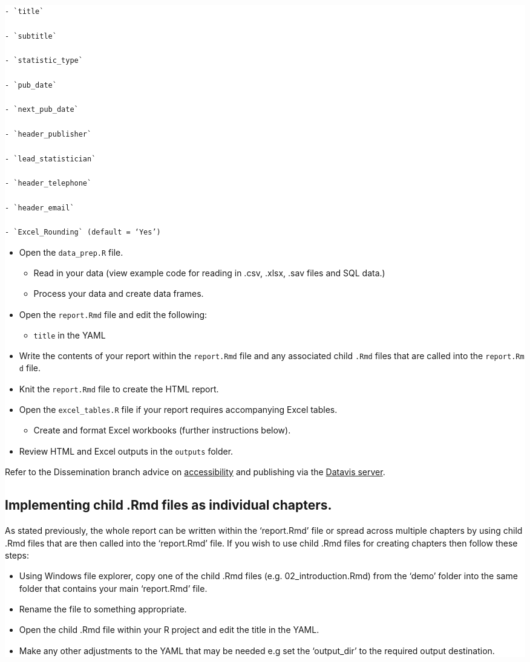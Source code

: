     - `title`
    
    - `subtitle`
    
    - `statistic_type`
    
    - `pub_date`
    
    - `next_pub_date`
    
    - `header_publisher` 
    
    - `lead_statistician`
    
    - `header_telephone`
    
    - `header_email` 
    
    - `Excel_Rounding` (default = ‘Yes’)
    
- Open the `data_prep.R` file.
    - Read in your data (view example code for reading in .csv, .xlsx, .sav files and SQL data.)
    
    - Process your data and create data frames.

-	Open the `report.Rmd` file and edit the following:
    - `title` in the YAML

- Write the contents of your report within the `report.Rmd` file and any associated child `.Rmd` files that are called into the `report.Rmd` file.

- Knit the `report.Rmd` file to create the HTML report.

- Open the `excel_tables.R` file if your report requires accompanying Excel tables.

    -	Create and format Excel workbooks (further instructions below). 

- Review HTML and Excel outputs in the `outputs` folder.

Refer to the Dissemination branch advice on [accessibility](https://nicsonline.sharepoint.com/sites/TM-DOF-NISRATEAM/SitePages/DISSEMINATION%20Accessibility.aspx?csf=1&web=1&share=ERUVgIGLxlZHrhT2Qx2TYNwBR9Wz9sVOdzU6s5szFWfKsA&e=pLQycg&CID=8717807a-fbf7-4382-addd-b996ed43e60c) and publishing via the [Datavis server](https://nicsonline.sharepoint.com/sites/TM-DOF-NISRATEAM/SitePages/DISSEMINATION%20Datavis.aspx?csf=1&web=1&share=EReyP93ozeFEozbNJWq3P_kBHxQDUBduy8sGFc335Sx3OA&e=QKW2re&CID=b3035e06-e924-4a4d-b53e-6d44cc99d466).


## Implementing child .Rmd files as individual chapters.
As stated previously, the whole report can be written within the ‘report.Rmd’ file or spread across multiple chapters by using child .Rmd files that are then called into the ‘report.Rmd’ file. If you wish to use child .Rmd files for creating chapters then follow these steps:

- Using Windows file explorer, copy one of the child .Rmd files (e.g. 02_introduction.Rmd) from the ‘demo’ folder into the same folder that contains your main ‘report.Rmd’ file.

- Rename the file to something appropriate.

- Open the child .Rmd file within your R project and edit the title in the YAML.

- Make any other adjustments to the YAML that may be needed e.g set the ‘output_dir’ to the required output destination.
